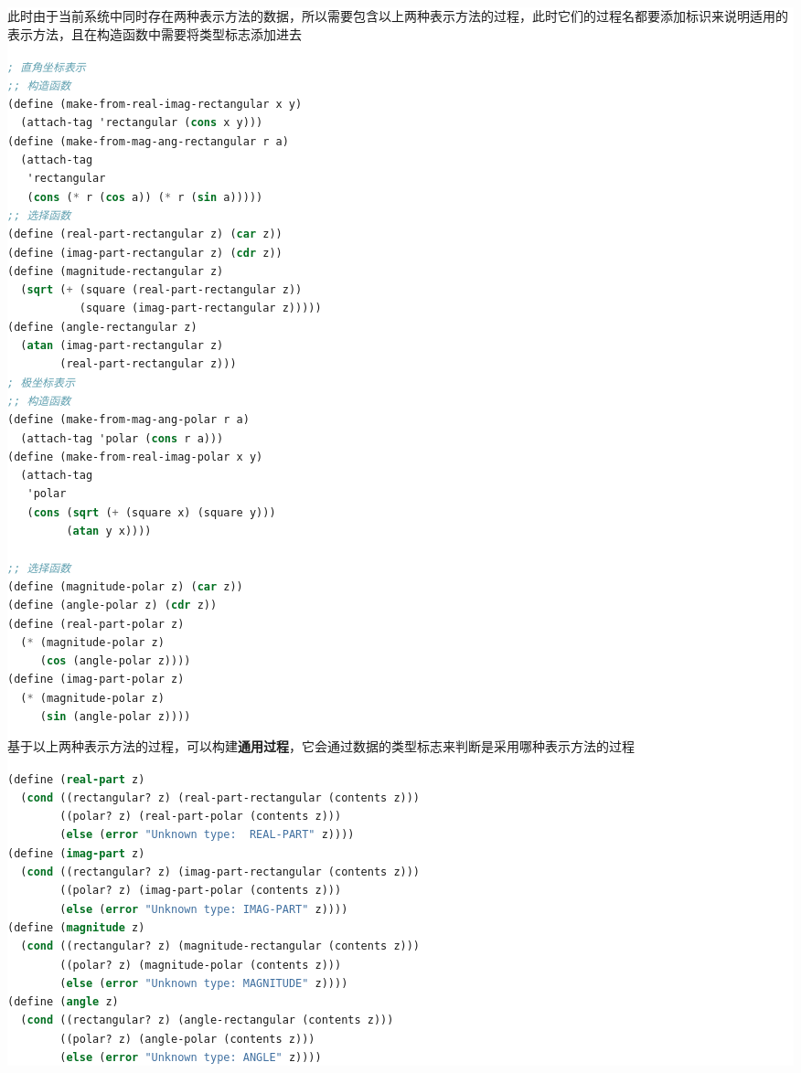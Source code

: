 此时由于当前系统中同时存在两种表示方法的数据，所以需要包含以上两种表示方法的过程，此时它们的过程名都要添加标识来说明适用的表示方法，且在构造函数中需要将类型标志添加进去

```scheme
; 直角坐标表示
;; 构造函数
(define (make-from-real-imag-rectangular x y)
  (attach-tag 'rectangular (cons x y)))
(define (make-from-mag-ang-rectangular r a)
  (attach-tag 
   'rectangular
   (cons (* r (cos a)) (* r (sin a)))))
;; 选择函数
(define (real-part-rectangular z) (car z))
(define (imag-part-rectangular z) (cdr z))
(define (magnitude-rectangular z)
  (sqrt (+ (square (real-part-rectangular z))
           (square (imag-part-rectangular z)))))
(define (angle-rectangular z)
  (atan (imag-part-rectangular z)
        (real-part-rectangular z)))
; 极坐标表示
;; 构造函数
(define (make-from-mag-ang-polar r a)
  (attach-tag 'polar (cons r a)))
(define (make-from-real-imag-polar x y)
  (attach-tag 
   'polar
   (cons (sqrt (+ (square x) (square y)))
         (atan y x))))

;; 选择函数
(define (magnitude-polar z) (car z))
(define (angle-polar z) (cdr z))
(define (real-part-polar z)
  (* (magnitude-polar z) 
     (cos (angle-polar z))))
(define (imag-part-polar z)
  (* (magnitude-polar z) 
     (sin (angle-polar z))))
```

基于以上两种表示方法的过程，可以构建**通用过程**，它会通过数据的类型标志来判断是采用哪种表示方法的过程

```scheme
(define (real-part z)
  (cond ((rectangular? z) (real-part-rectangular (contents z)))
        ((polar? z) (real-part-polar (contents z)))
        (else (error "Unknown type:  REAL-PART" z))))
(define (imag-part z)
  (cond ((rectangular? z) (imag-part-rectangular (contents z)))
        ((polar? z) (imag-part-polar (contents z)))
        (else (error "Unknown type: IMAG-PART" z))))
(define (magnitude z)
  (cond ((rectangular? z) (magnitude-rectangular (contents z)))
        ((polar? z) (magnitude-polar (contents z)))
        (else (error "Unknown type: MAGNITUDE" z))))
(define (angle z)
  (cond ((rectangular? z) (angle-rectangular (contents z)))
        ((polar? z) (angle-polar (contents z)))
        (else (error "Unknown type: ANGLE" z))))
```
